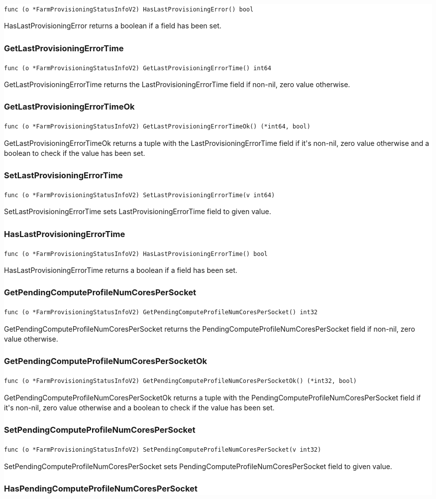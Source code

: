 `func (o *FarmProvisioningStatusInfoV2) HasLastProvisioningError() bool`

HasLastProvisioningError returns a boolean if a field has been set.

### GetLastProvisioningErrorTime

`func (o *FarmProvisioningStatusInfoV2) GetLastProvisioningErrorTime() int64`

GetLastProvisioningErrorTime returns the LastProvisioningErrorTime field if non-nil, zero value otherwise.

### GetLastProvisioningErrorTimeOk

`func (o *FarmProvisioningStatusInfoV2) GetLastProvisioningErrorTimeOk() (*int64, bool)`

GetLastProvisioningErrorTimeOk returns a tuple with the LastProvisioningErrorTime field if it's non-nil, zero value otherwise
and a boolean to check if the value has been set.

### SetLastProvisioningErrorTime

`func (o *FarmProvisioningStatusInfoV2) SetLastProvisioningErrorTime(v int64)`

SetLastProvisioningErrorTime sets LastProvisioningErrorTime field to given value.

### HasLastProvisioningErrorTime

`func (o *FarmProvisioningStatusInfoV2) HasLastProvisioningErrorTime() bool`

HasLastProvisioningErrorTime returns a boolean if a field has been set.

### GetPendingComputeProfileNumCoresPerSocket

`func (o *FarmProvisioningStatusInfoV2) GetPendingComputeProfileNumCoresPerSocket() int32`

GetPendingComputeProfileNumCoresPerSocket returns the PendingComputeProfileNumCoresPerSocket field if non-nil, zero value otherwise.

### GetPendingComputeProfileNumCoresPerSocketOk

`func (o *FarmProvisioningStatusInfoV2) GetPendingComputeProfileNumCoresPerSocketOk() (*int32, bool)`

GetPendingComputeProfileNumCoresPerSocketOk returns a tuple with the PendingComputeProfileNumCoresPerSocket field if it's non-nil, zero value otherwise
and a boolean to check if the value has been set.

### SetPendingComputeProfileNumCoresPerSocket

`func (o *FarmProvisioningStatusInfoV2) SetPendingComputeProfileNumCoresPerSocket(v int32)`

SetPendingComputeProfileNumCoresPerSocket sets PendingComputeProfileNumCoresPerSocket field to given value.

### HasPendingComputeProfileNumCoresPerSocket
